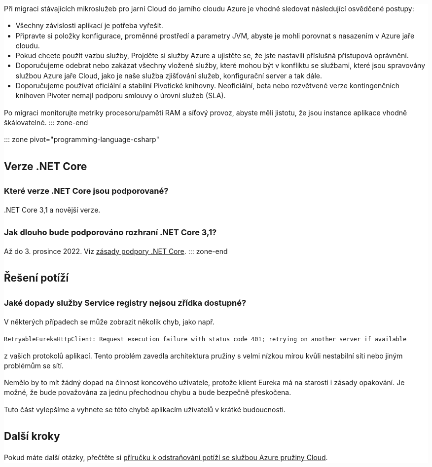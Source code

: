 Při migraci stávajících mikroslužeb pro jarní Cloud do jarního cloudu Azure je vhodné sledovat následující osvědčené postupy:
* Všechny závislosti aplikací je potřeba vyřešit.
* Připravte si položky konfigurace, proměnné prostředí a parametry JVM, abyste je mohli porovnat s nasazením v Azure jaře cloudu.
* Pokud chcete použít vazbu služby, Projděte si služby Azure a ujistěte se, že jste nastavili příslušná přístupová oprávnění.
* Doporučujeme odebrat nebo zakázat všechny vložené služby, které mohou být v konfliktu se službami, které jsou spravovány službou Azure jaře Cloud, jako je naše služba zjišťování služeb, konfigurační server a tak dále.
* Doporučujeme používat oficiální a stabilní Pivotické knihovny. Neoficiální, beta nebo rozvětvené verze kontingenčních knihoven Pivoter nemají podporu smlouvy o úrovni služeb (SLA).

Po migraci monitorujte metriky procesoru/paměti RAM a síťový provoz, abyste měli jistotu, že jsou instance aplikace vhodně škálovatelné.
::: zone-end

::: zone pivot="programming-language-csharp"
## <a name="net-core-versions"></a>Verze .NET Core

### <a name="which-net-core-versions-are-supported"></a>Které verze .NET Core jsou podporované?

.NET Core 3,1 a novější verze.

### <a name="how-long-will-net-core-31-be-supported"></a>Jak dlouho bude podporováno rozhraní .NET Core 3,1?

Až do 3. prosince 2022. Viz [zásady podpory .NET Core](https://dotnet.microsoft.com/platform/support/policy/dotnet-core).
::: zone-end


## <a name="troubleshooting"></a>Řešení potíží

### <a name="what-are-the-impacts-of-service-registry-rarely-unavailable"></a>Jaké dopady služby Service registry nejsou zřídka dostupné?

V některých případech se může zobrazit několik chyb, jako např. 
```
RetryableEurekaHttpClient: Request execution failure with status code 401; retrying on another server if available
```
z vašich protokolů aplikací. Tento problém zavedla architektura pružiny s velmi nízkou mírou kvůli nestabilní síti nebo jiným problémům se sítí. 

Nemělo by to mít žádný dopad na činnost koncového uživatele, protože klient Eureka má na starosti i zásady opakování. Je možné, že bude považována za jednu přechodnou chybu a bude bezpečně přeskočena.

Tuto část vylepšíme a vyhnete se této chybě aplikacím uživatelů v krátké budoucnosti.


## <a name="next-steps"></a>Další kroky

Pokud máte další otázky, přečtěte si [příručku k odstraňování potíží se službou Azure pružiny Cloud](spring-cloud-troubleshoot.md).
